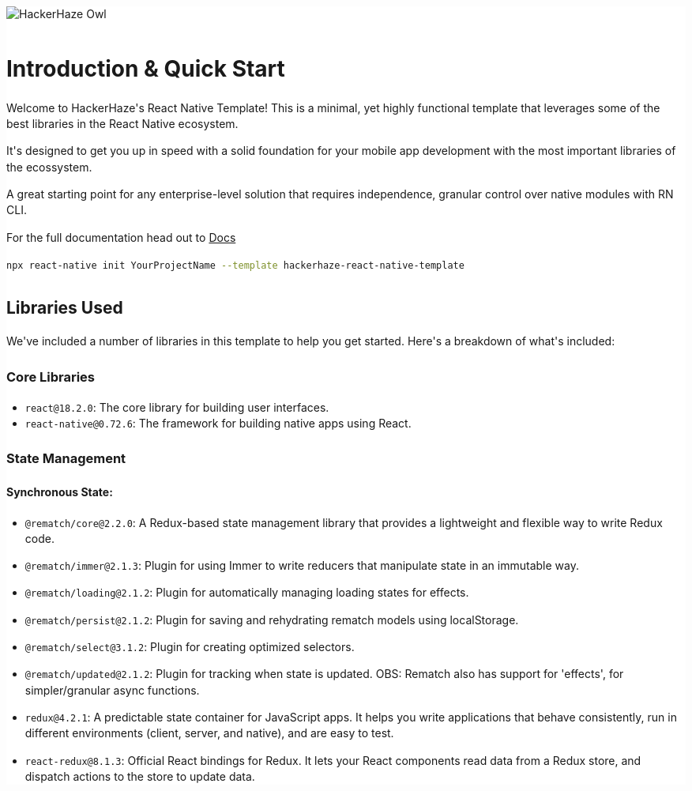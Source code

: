 <div className="flex mt-10 mb-10 justify-center">
  <img
    src="https://www.hackerhaze.com/images/hh-owl.png"
    alt="HackerHaze Owl"
    width="80%"
  />
</div>

# Introduction & Quick Start

Welcome to HackerHaze's React Native Template! This is a minimal, yet highly functional
template that leverages some of the best libraries in the React Native ecosystem.

It's designed to get you up in speed with a solid foundation for your mobile app development with the most important libraries of the ecossystem.

A great starting point for any enterprise-level solution that requires independence, granular control over native modules with RN CLI.

For the full documentation head out to [Docs](https://www.hackerhaze.com/docs/templates/rntemplate/intro)



```bash
npx react-native init YourProjectName --template hackerhaze-react-native-template
```

## Libraries Used

We've included a number of libraries in this template to help you get started. Here's a breakdown of what's included:

### Core Libraries

- `react@18.2.0`: The core library for building user interfaces.
- `react-native@0.72.6`: The framework for building native apps using React.

### State Management

#### Synchronous State:
- `@rematch/core@2.2.0`: A Redux-based state management library that provides a lightweight and flexible way to write Redux code.
- `@rematch/immer@2.1.3`: Plugin for using Immer to write reducers that manipulate state in an immutable way.
- `@rematch/loading@2.1.2`: Plugin for automatically managing loading states for effects.
- `@rematch/persist@2.1.2`: Plugin for saving and rehydrating rematch models using localStorage.
- `@rematch/select@3.1.2`: Plugin for creating optimized selectors.
- `@rematch/updated@2.1.2`: Plugin for tracking when state is updated.
OBS: Rematch also has support for 'effects', for simpler/granular async functions.  
  
- `redux@4.2.1`: A predictable state container for JavaScript apps. It helps you write applications that behave consistently, run in different environments (client, server, and native), and are easy to test.
- `react-redux@8.1.3`: Official React bindings for Redux. It lets your React components read data from a Redux store, and dispatch actions to the store to update data.
